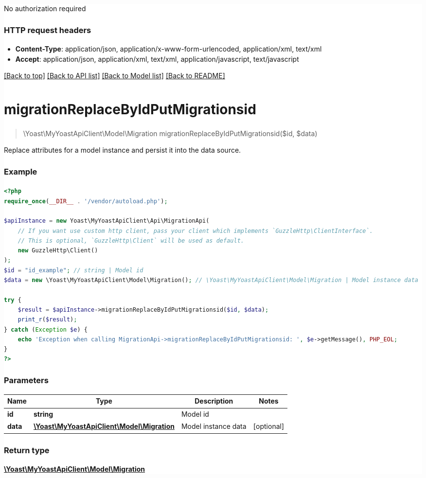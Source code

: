 No authorization required

### HTTP request headers

 - **Content-Type**: application/json, application/x-www-form-urlencoded, application/xml, text/xml
 - **Accept**: application/json, application/xml, text/xml, application/javascript, text/javascript

[[Back to top]](#) [[Back to API list]](../../README.md#documentation-for-api-endpoints) [[Back to Model list]](../../README.md#documentation-for-models) [[Back to README]](../../README.md)

# **migrationReplaceByIdPutMigrationsid**
> \Yoast\MyYoastApiClient\Model\Migration migrationReplaceByIdPutMigrationsid($id, $data)

Replace attributes for a model instance and persist it into the data source.

### Example
```php
<?php
require_once(__DIR__ . '/vendor/autoload.php');

$apiInstance = new Yoast\MyYoastApiClient\Api\MigrationApi(
    // If you want use custom http client, pass your client which implements `GuzzleHttp\ClientInterface`.
    // This is optional, `GuzzleHttp\Client` will be used as default.
    new GuzzleHttp\Client()
);
$id = "id_example"; // string | Model id
$data = new \Yoast\MyYoastApiClient\Model\Migration(); // \Yoast\MyYoastApiClient\Model\Migration | Model instance data

try {
    $result = $apiInstance->migrationReplaceByIdPutMigrationsid($id, $data);
    print_r($result);
} catch (Exception $e) {
    echo 'Exception when calling MigrationApi->migrationReplaceByIdPutMigrationsid: ', $e->getMessage(), PHP_EOL;
}
?>
```

### Parameters

Name | Type | Description  | Notes
------------- | ------------- | ------------- | -------------
 **id** | **string**| Model id |
 **data** | [**\Yoast\MyYoastApiClient\Model\Migration**](../Model/Migration.md)| Model instance data | [optional]

### Return type

[**\Yoast\MyYoastApiClient\Model\Migration**](../Model/Migration.md)

